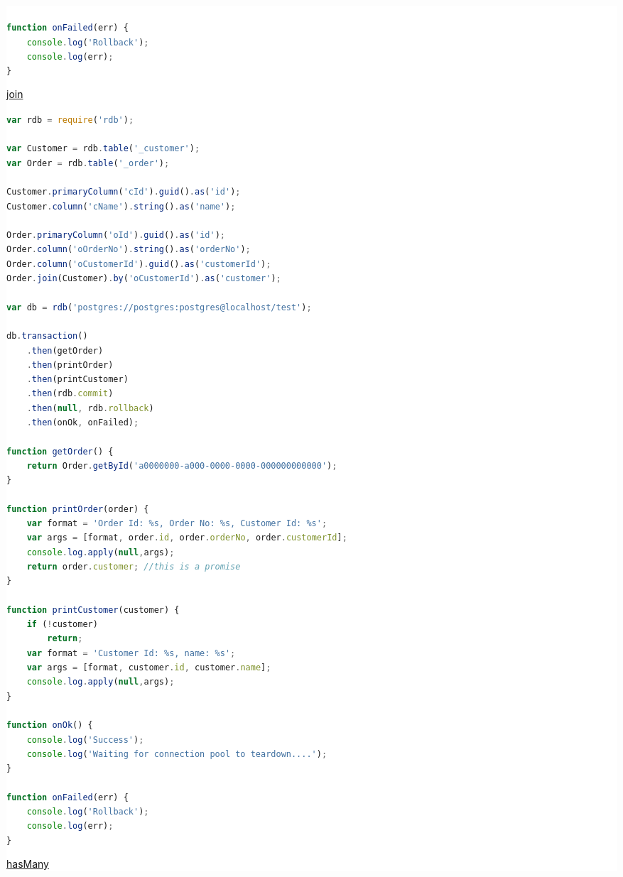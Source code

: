 ```js

function onFailed(err) {
    console.log('Rollback');
    console.log(err);
}
```
<a name="_join"></a>
[join](https://github.com/alfateam/rdb-demo/blob/master/join.js)
```js
var rdb = require('rdb');

var Customer = rdb.table('_customer');
var Order = rdb.table('_order');

Customer.primaryColumn('cId').guid().as('id');
Customer.column('cName').string().as('name');

Order.primaryColumn('oId').guid().as('id');
Order.column('oOrderNo').string().as('orderNo');
Order.column('oCustomerId').guid().as('customerId');
Order.join(Customer).by('oCustomerId').as('customer');

var db = rdb('postgres://postgres:postgres@localhost/test');

db.transaction()
    .then(getOrder)
    .then(printOrder)
    .then(printCustomer)
    .then(rdb.commit)
    .then(null, rdb.rollback)
    .then(onOk, onFailed);

function getOrder() {
    return Order.getById('a0000000-a000-0000-0000-000000000000');
}

function printOrder(order) {
    var format = 'Order Id: %s, Order No: %s, Customer Id: %s'; 
    var args = [format, order.id, order.orderNo, order.customerId];
    console.log.apply(null,args);
    return order.customer; //this is a promise
}

function printCustomer(customer) {
    if (!customer)
        return;
    var format = 'Customer Id: %s, name: %s'; 
    var args = [format, customer.id, customer.name];
    console.log.apply(null,args);
}

function onOk() {
    console.log('Success');
    console.log('Waiting for connection pool to teardown....');
}

function onFailed(err) {
    console.log('Rollback');
    console.log(err);
}
```
<a name="_hasmany"></a>
[hasMany](https://github.com/alfateam/rdb-demo/blob/master/hasMany.js)
```js
```